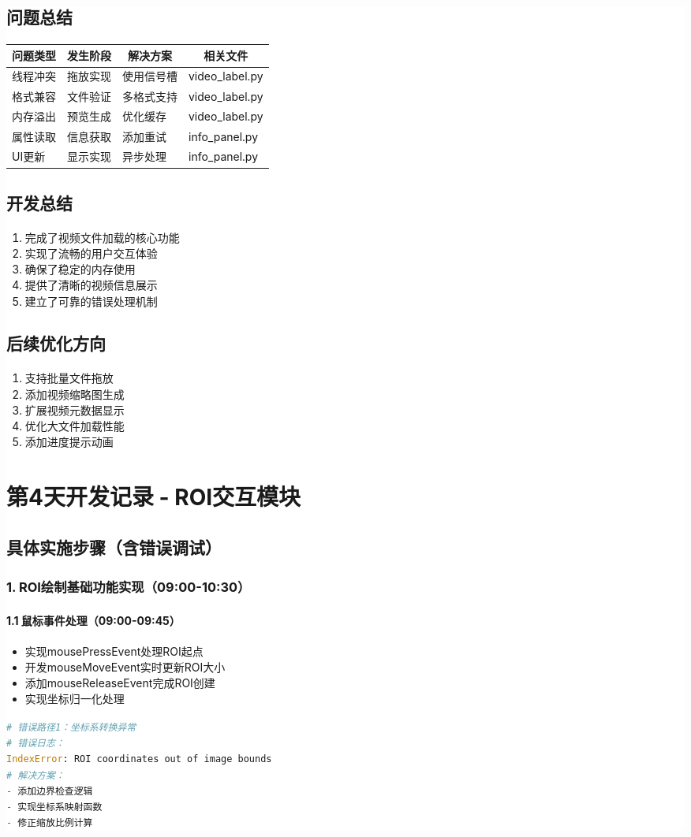 ## 问题总结
| 问题类型 | 发生阶段 | 解决方案 | 相关文件 |
|---------|---------|---------|---------|
| 线程冲突 | 拖放实现 | 使用信号槽 | video_label.py |
| 格式兼容 | 文件验证 | 多格式支持 | video_label.py |
| 内存溢出 | 预览生成 | 优化缓存 | video_label.py |
| 属性读取 | 信息获取 | 添加重试 | info_panel.py |
| UI更新 | 显示实现 | 异步处理 | info_panel.py |

## 开发总结
1. 完成了视频文件加载的核心功能
2. 实现了流畅的用户交互体验
3. 确保了稳定的内存使用
4. 提供了清晰的视频信息展示
5. 建立了可靠的错误处理机制

## 后续优化方向
1. 支持批量文件拖放
2. 添加视频缩略图生成
3. 扩展视频元数据显示
4. 优化大文件加载性能
5. 添加进度提示动画




          
# 第4天开发记录 - ROI交互模块

## 具体实施步骤（含错误调试）

### 1. ROI绘制基础功能实现（09:00-10:30）

#### 1.1 鼠标事件处理（09:00-09:45）
- 实现mousePressEvent处理ROI起点
- 开发mouseMoveEvent实时更新ROI大小
- 添加mouseReleaseEvent完成ROI创建
- 实现坐标归一化处理

```python
# 错误路径1：坐标系转换异常
# 错误日志：
IndexError: ROI coordinates out of image bounds
# 解决方案：
- 添加边界检查逻辑
- 实现坐标系映射函数
- 修正缩放比例计算
```
